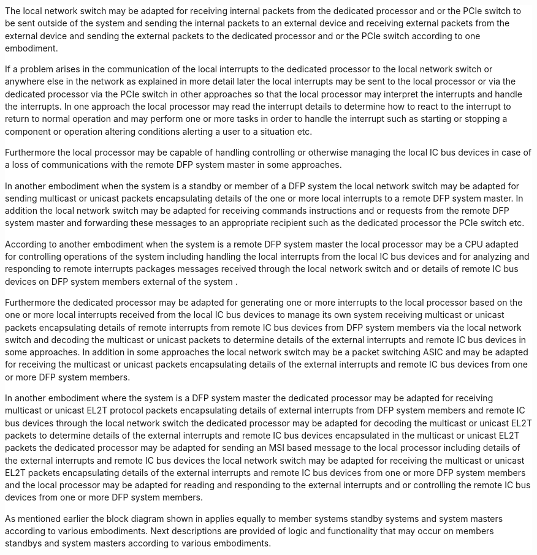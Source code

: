 The local network switch may be adapted for receiving internal packets from the dedicated processor and or the PCIe switch to be sent outside of the system and sending the internal packets to an external device and receiving external packets from the external device and sending the external packets to the dedicated processor and or the PCIe switch according to one embodiment.

If a problem arises in the communication of the local interrupts to the dedicated processor to the local network switch or anywhere else in the network as explained in more detail later the local interrupts may be sent to the local processor or via the dedicated processor via the PCIe switch in other approaches so that the local processor may interpret the interrupts and handle the interrupts. In one approach the local processor may read the interrupt details to determine how to react to the interrupt to return to normal operation and may perform one or more tasks in order to handle the interrupt such as starting or stopping a component or operation altering conditions alerting a user to a situation etc.

Furthermore the local processor may be capable of handling controlling or otherwise managing the local IC bus devices in case of a loss of communications with the remote DFP system master in some approaches.

In another embodiment when the system is a standby or member of a DFP system the local network switch may be adapted for sending multicast or unicast packets encapsulating details of the one or more local interrupts to a remote DFP system master. In addition the local network switch may be adapted for receiving commands instructions and or requests from the remote DFP system master and forwarding these messages to an appropriate recipient such as the dedicated processor the PCIe switch etc.

According to another embodiment when the system is a remote DFP system master the local processor may be a CPU adapted for controlling operations of the system including handling the local interrupts from the local IC bus devices and for analyzing and responding to remote interrupts packages messages received through the local network switch and or details of remote IC bus devices on DFP system members external of the system .

Furthermore the dedicated processor may be adapted for generating one or more interrupts to the local processor based on the one or more local interrupts received from the local IC bus devices to manage its own system receiving multicast or unicast packets encapsulating details of remote interrupts from remote IC bus devices from DFP system members via the local network switch and decoding the multicast or unicast packets to determine details of the external interrupts and remote IC bus devices in some approaches. In addition in some approaches the local network switch may be a packet switching ASIC and may be adapted for receiving the multicast or unicast packets encapsulating details of the external interrupts and remote IC bus devices from one or more DFP system members.

In another embodiment where the system is a DFP system master the dedicated processor may be adapted for receiving multicast or unicast EL2T protocol packets encapsulating details of external interrupts from DFP system members and remote IC bus devices through the local network switch the dedicated processor may be adapted for decoding the multicast or unicast EL2T packets to determine details of the external interrupts and remote IC bus devices encapsulated in the multicast or unicast EL2T packets the dedicated processor may be adapted for sending an MSI based message to the local processor including details of the external interrupts and remote IC bus devices the local network switch may be adapted for receiving the multicast or unicast EL2T packets encapsulating details of the external interrupts and remote IC bus devices from one or more DFP system members and the local processor may be adapted for reading and responding to the external interrupts and or controlling the remote IC bus devices from one or more DFP system members.

As mentioned earlier the block diagram shown in applies equally to member systems standby systems and system masters according to various embodiments. Next descriptions are provided of logic and functionality that may occur on members standbys and system masters according to various embodiments.
